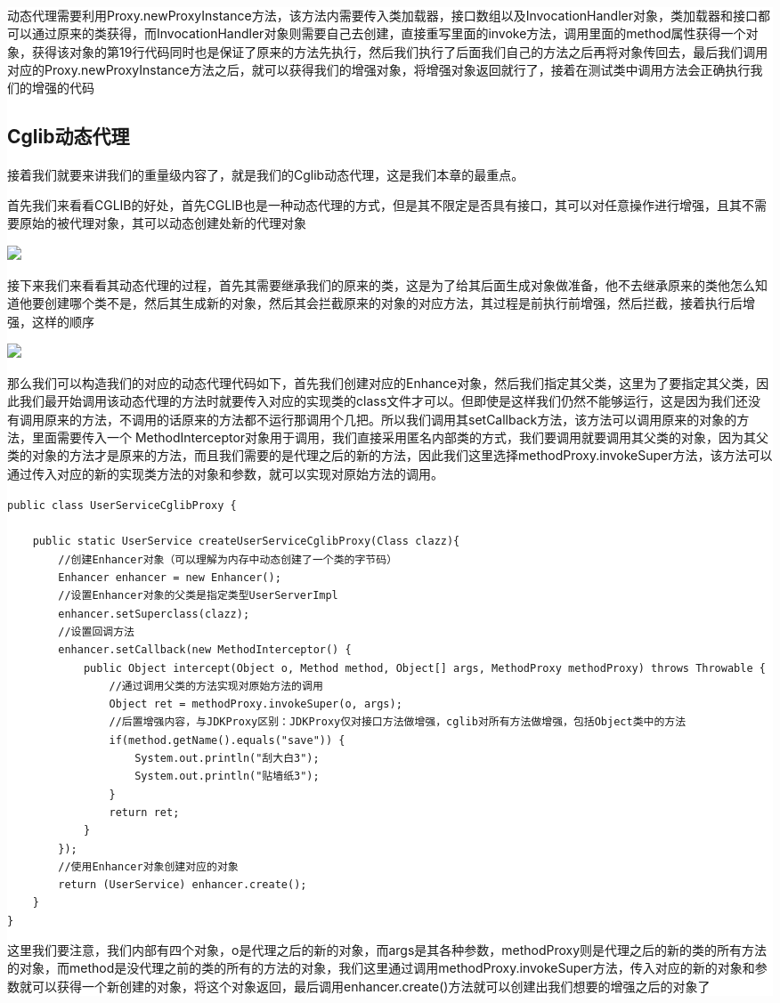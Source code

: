 动态代理需要利用Proxy.newProxyInstance方法，该方法内需要传入类加载器，接口数组以及InvocationHandler对象，类加载器和接口都可以通过原来的类获得，而InvocationHandler对象则需要自己去创建，直接重写里面的invoke方法，调用里面的method属性获得一个对象，获得该对象的第19行代码同时也是保证了原来的方法先执行，然后我们执行了后面我们自己的方法之后再将对象传回去，最后我们调用对应的Proxy.newProxyInstance方法之后，就可以获得我们的增强对象，将增强对象返回就行了，接着在测试类中调用方法会正确执行我们的增强的代码

## Cglib动态代理

接着我们就要来讲我们的重量级内容了，就是我们的Cglib动态代理，这是我们本章的最重点。

首先我们来看看CGLIB的好处，首先CGLIB也是一种动态代理的方式，但是其不限定是否具有接口，其可以对任意操作进行增强，且其不需要原始的被代理对象，其可以动态创建处新的代理对象

![](https://rolin-typora.oss-cn-guangzhou.aliyuncs.com/WEBRESOURCE89942d67ffb61fd9bf4cb02e0a445c58.png)

接下来我们来看看其动态代理的过程，首先其需要继承我们的原来的类，这是为了给其后面生成对象做准备，他不去继承原来的类他怎么知道他要创建哪个类不是，然后其生成新的对象，然后其会拦截原来的对象的对应方法，其过程是前执行前增强，然后拦截，接着执行后增强，这样的顺序

![](https://rolin-typora.oss-cn-guangzhou.aliyuncs.com/WEBRESOURCE835bba7457601d2bc9510016525bfc93.png)

那么我们可以构造我们的对应的动态代理代码如下，首先我们创建对应的Enhance对象，然后我们指定其父类，这里为了要指定其父类，因此我们最开始调用该动态代理的方法时就要传入对应的实现类的class文件才可以。但即使是这样我们仍然不能够运行，这是因为我们还没有调用原来的方法，不调用的话原来的方法都不运行那调用个几把。所以我们调用其setCallback方法，该方法可以调用原来的对象的方法，里面需要传入一个 MethodInterceptor对象用于调用，我们直接采用匿名内部类的方式，我们要调用就要调用其父类的对象，因为其父类的对象的方法才是原来的方法，而且我们需要的是代理之后的新的方法，因此我们这里选择methodProxy.invokeSuper方法，该方法可以通过传入对应的新的实现类方法的对象和参数，就可以实现对原始方法的调用。

```
public class UserServiceCglibProxy {

    public static UserService createUserServiceCglibProxy(Class clazz){
        //创建Enhancer对象（可以理解为内存中动态创建了一个类的字节码）
        Enhancer enhancer = new Enhancer();
        //设置Enhancer对象的父类是指定类型UserServerImpl
        enhancer.setSuperclass(clazz);
        //设置回调方法
        enhancer.setCallback(new MethodInterceptor() {
            public Object intercept(Object o, Method method, Object[] args, MethodProxy methodProxy) throws Throwable {
                //通过调用父类的方法实现对原始方法的调用
                Object ret = methodProxy.invokeSuper(o, args);
                //后置增强内容，与JDKProxy区别：JDKProxy仅对接口方法做增强，cglib对所有方法做增强，包括Object类中的方法
                if(method.getName().equals("save")) {
                    System.out.println("刮大白3");
                    System.out.println("贴墙纸3");
                }
                return ret;
            }
        });
        //使用Enhancer对象创建对应的对象
        return (UserService) enhancer.create();
    }
}
```

这里我们要注意，我们内部有四个对象，o是代理之后的新的对象，而args是其各种参数，methodProxy则是代理之后的新的类的所有方法的对象，而method是没代理之前的类的所有的方法的对象，我们这里通过调用methodProxy.invokeSuper方法，传入对应的新的对象和参数就可以获得一个新创建的对象，将这个对象返回，最后调用enhancer.create()方法就可以创建出我们想要的增强之后的对象了
